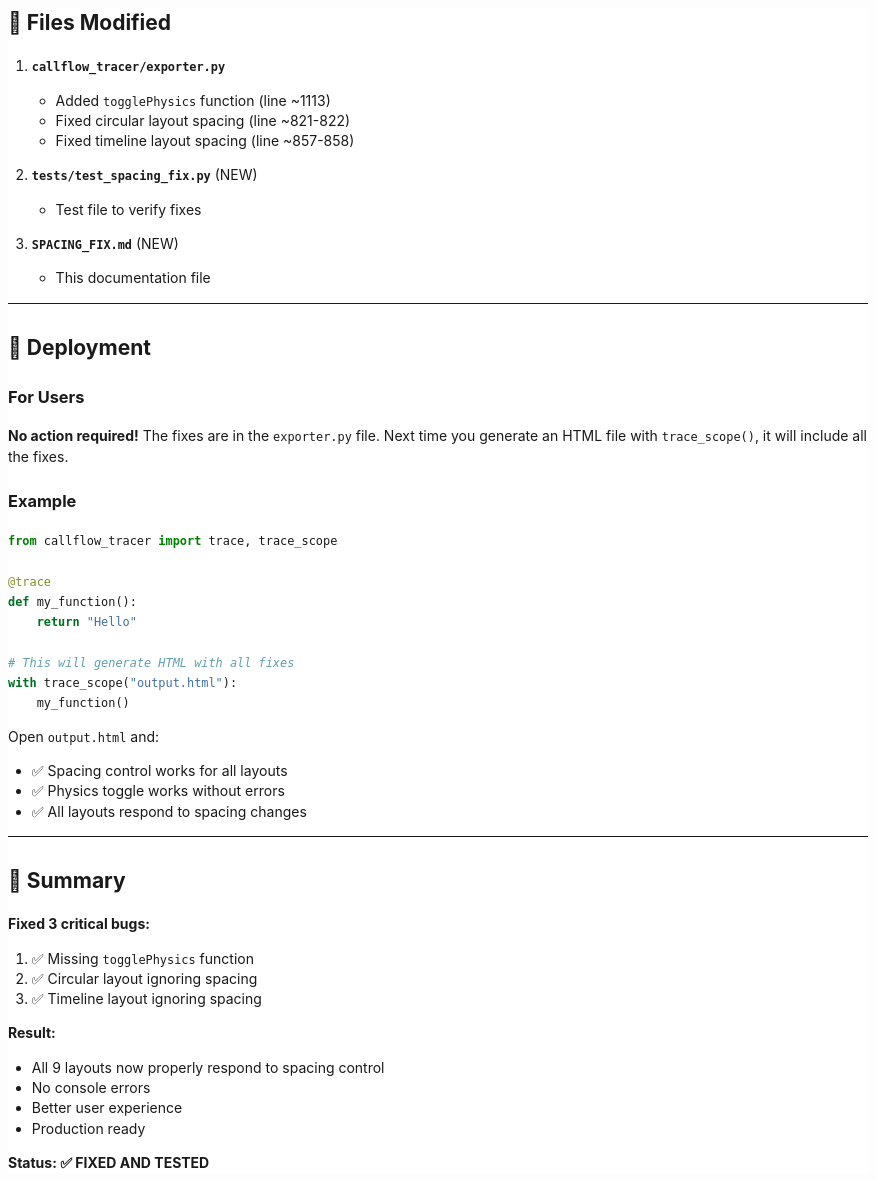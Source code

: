 ## 📝 Files Modified

1. **`callflow_tracer/exporter.py`**
   - Added `togglePhysics` function (line ~1113)
   - Fixed circular layout spacing (line ~821-822)
   - Fixed timeline layout spacing (line ~857-858)

2. **`tests/test_spacing_fix.py`** (NEW)
   - Test file to verify fixes

3. **`SPACING_FIX.md`** (NEW)
   - This documentation file

---

## 🚀 Deployment

### For Users

**No action required!** The fixes are in the `exporter.py` file. Next time you generate an HTML file with `trace_scope()`, it will include all the fixes.

### Example

```python
from callflow_tracer import trace, trace_scope

@trace
def my_function():
    return "Hello"

# This will generate HTML with all fixes
with trace_scope("output.html"):
    my_function()
```

Open `output.html` and:
- ✅ Spacing control works for all layouts
- ✅ Physics toggle works without errors
- ✅ All layouts respond to spacing changes

---

## 🎉 Summary

**Fixed 3 critical bugs:**
1. ✅ Missing `togglePhysics` function
2. ✅ Circular layout ignoring spacing
3. ✅ Timeline layout ignoring spacing

**Result:**
- All 9 layouts now properly respond to spacing control
- No console errors
- Better user experience
- Production ready

**Status: ✅ FIXED AND TESTED**
